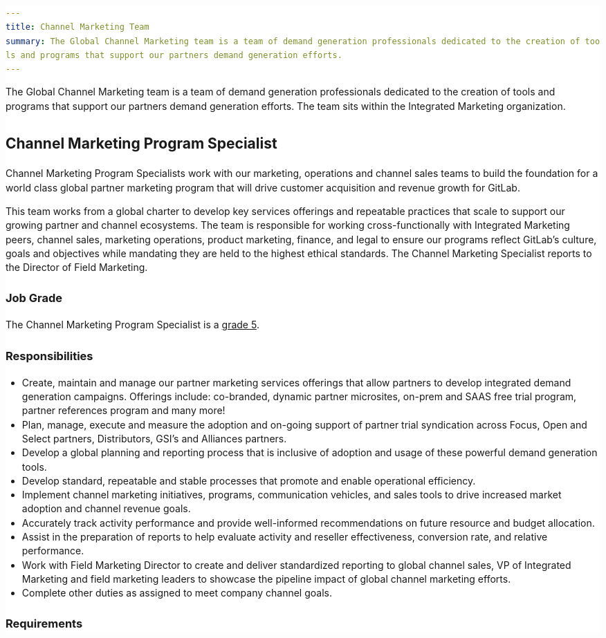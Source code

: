 ```yaml
---
title: Channel Marketing Team
summary: The Global Channel Marketing team is a team of demand generation professionals dedicated to the creation of tools and programs that support our partners demand generation efforts.
---
```

The Global Channel Marketing team is a team of demand generation professionals dedicated to the creation of tools and programs that support our partners demand generation efforts.  The team sits within the Integrated Marketing organization.

## Channel Marketing Program Specialist

Channel Marketing Program Specialists work with our marketing, operations and channel sales teams to build the foundation for a world class global partner marketing program that will drive customer acquisition and revenue growth for GitLab.

This team works from a global charter to develop key services offerings and repeatable practices that scale to support our growing partner and channel ecosystems. The team is responsible for working cross-functionally with Integrated Marketing peers, channel sales, marketing operations, product marketing, finance, and legal to ensure our programs reflect GitLab’s culture, goals and objectives while mandating they are held to the highest ethical standards.  The Channel Marketing Specialist reports to the Director of Field Marketing.

### Job Grade

The Channel Marketing Program Specialist is a [grade 5](/handbook/total-rewards/compensation/compensation-calculator/#gitlab-job-grades).

### Responsibilities

- Create, maintain and manage our partner marketing services offerings that allow partners to develop integrated demand generation campaigns.  Offerings include: co-branded, dynamic partner microsites, on-prem and SAAS free trial program, partner references program and many more!
- Plan, manage, execute and measure the adoption and on-going support of partner trial syndication across Focus, Open and Select partners, Distributors, GSI’s and Alliances partners.
- Develop a global planning and reporting process that is inclusive of adoption and usage of these powerful demand generation tools.
- Develop standard, repeatable and stable processes that promote and enable operational efficiency.
- Implement channel marketing initiatives, programs, communication vehicles, and sales tools to drive increased market adoption and channel revenue goals.
- Accurately track activity performance and provide well-informed recommendations on future resource and budget allocation.
- Assist in the preparation of reports to help evaluate activity and reseller effectiveness, conversion rate, and relative performance.
- Work with Field Marketing Director to create and deliver standardized reporting to global channel sales, VP of Integrated Marketing and field marketing leaders to showcase the pipeline impact of global channel marketing efforts.
- Complete other duties as assigned to meet company channel goals.

### Requirements
